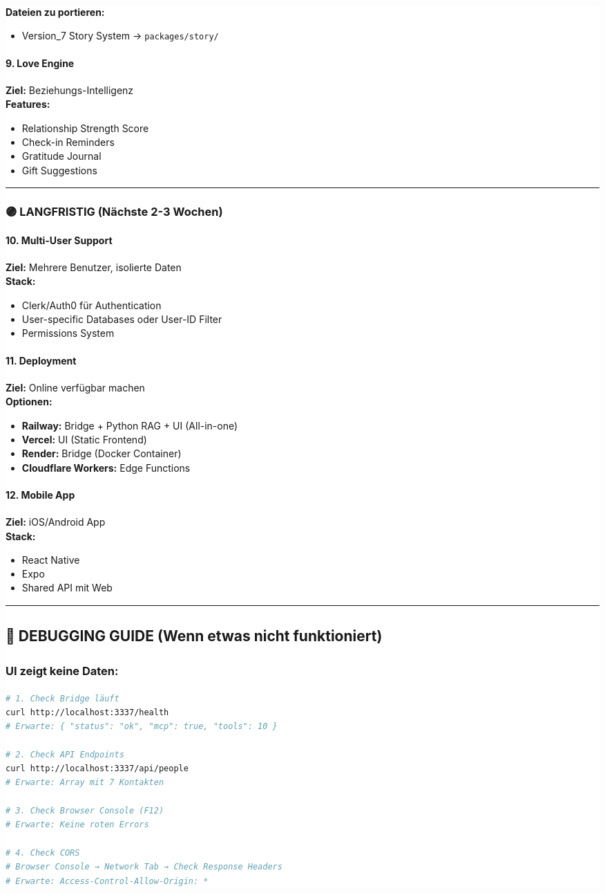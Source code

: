**Dateien zu portieren:**
- Version_7 Story System → `packages/story/`

#### 9. Love Engine
**Ziel:** Beziehungs-Intelligenz  
**Features:**
- Relationship Strength Score
- Check-in Reminders
- Gratitude Journal
- Gift Suggestions

---

### 🟣 LANGFRISTIG (Nächste 2-3 Wochen)

#### 10. Multi-User Support
**Ziel:** Mehrere Benutzer, isolierte Daten  
**Stack:**
- Clerk/Auth0 für Authentication
- User-specific Databases oder User-ID Filter
- Permissions System

#### 11. Deployment
**Ziel:** Online verfügbar machen  
**Optionen:**
- **Railway:** Bridge + Python RAG + UI (All-in-one)
- **Vercel:** UI (Static Frontend)
- **Render:** Bridge (Docker Container)
- **Cloudflare Workers:** Edge Functions

#### 12. Mobile App
**Ziel:** iOS/Android App  
**Stack:**
- React Native
- Expo
- Shared API mit Web

---

## 🎯 DEBUGGING GUIDE (Wenn etwas nicht funktioniert)

### UI zeigt keine Daten:

```bash
# 1. Check Bridge läuft
curl http://localhost:3337/health
# Erwarte: { "status": "ok", "mcp": true, "tools": 10 }

# 2. Check API Endpoints
curl http://localhost:3337/api/people
# Erwarte: Array mit 7 Kontakten

# 3. Check Browser Console (F12)
# Erwarte: Keine roten Errors

# 4. Check CORS
# Browser Console → Network Tab → Check Response Headers
# Erwarte: Access-Control-Allow-Origin: *
```
